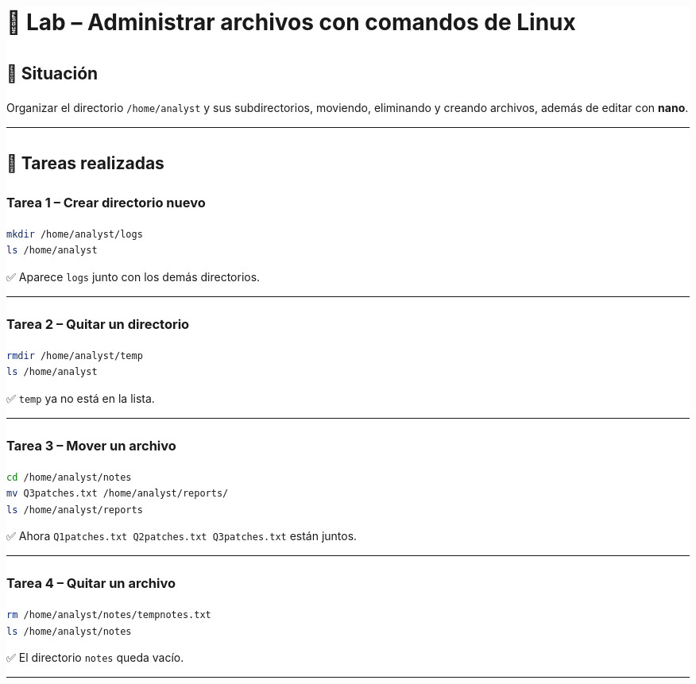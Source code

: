 
# 📂 Lab – Administrar archivos con comandos de Linux

## 📌 Situación

Organizar el directorio `/home/analyst` y sus subdirectorios, moviendo, eliminando y creando archivos, además de editar con **nano**.

---

## 📝 Tareas realizadas

### **Tarea 1 – Crear directorio nuevo**

```bash
mkdir /home/analyst/logs
ls /home/analyst
```

✅ Aparece `logs` junto con los demás directorios.

---

### **Tarea 2 – Quitar un directorio**

```bash
rmdir /home/analyst/temp
ls /home/analyst
```

✅ `temp` ya no está en la lista.

---

### **Tarea 3 – Mover un archivo**

```bash
cd /home/analyst/notes
mv Q3patches.txt /home/analyst/reports/
ls /home/analyst/reports
```

✅ Ahora `Q1patches.txt Q2patches.txt Q3patches.txt` están juntos.

---

### **Tarea 4 – Quitar un archivo**

```bash
rm /home/analyst/notes/tempnotes.txt
ls /home/analyst/notes
```

✅ El directorio `notes` queda vacío.

---